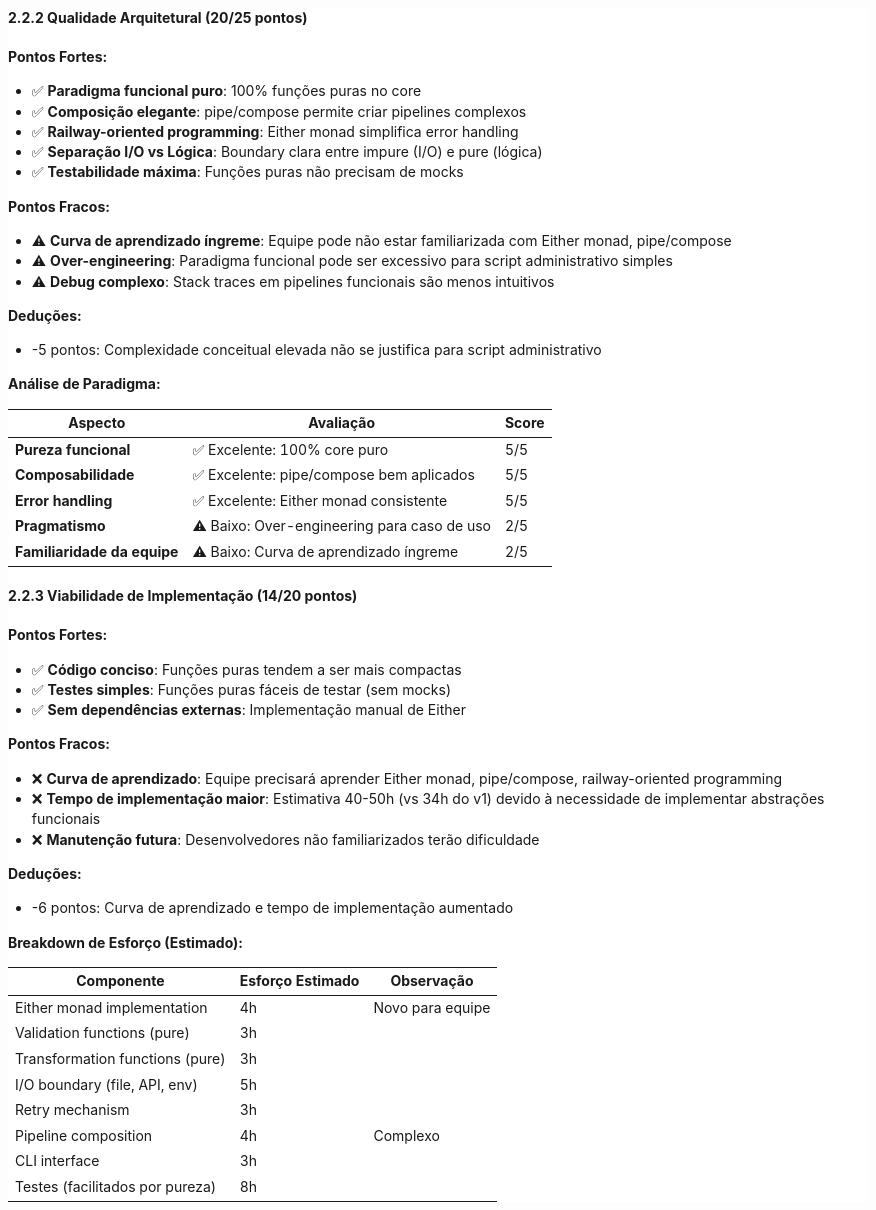 #### 2.2.2 Qualidade Arquitetural (20/25 pontos)

**Pontos Fortes:**
- ✅ **Paradigma funcional puro**: 100% funções puras no core
- ✅ **Composição elegante**: pipe/compose permite criar pipelines complexos
- ✅ **Railway-oriented programming**: Either monad simplifica error handling
- ✅ **Separação I/O vs Lógica**: Boundary clara entre impure (I/O) e pure (lógica)
- ✅ **Testabilidade máxima**: Funções puras não precisam de mocks

**Pontos Fracos:**
- ⚠️ **Curva de aprendizado íngreme**: Equipe pode não estar familiarizada com Either monad, pipe/compose
- ⚠️ **Over-engineering**: Paradigma funcional pode ser excessivo para script administrativo simples
- ⚠️ **Debug complexo**: Stack traces em pipelines funcionais são menos intuitivos

**Deduções:**
- -5 pontos: Complexidade conceitual elevada não se justifica para script administrativo

**Análise de Paradigma:**

| Aspecto | Avaliação | Score |
|---------|-----------|-------|
| **Pureza funcional** | ✅ Excelente: 100% core puro | 5/5 |
| **Composabilidade** | ✅ Excelente: pipe/compose bem aplicados | 5/5 |
| **Error handling** | ✅ Excelente: Either monad consistente | 5/5 |
| **Pragmatismo** | ⚠️ Baixo: Over-engineering para caso de uso | 2/5 |
| **Familiaridade da equipe** | ⚠️ Baixo: Curva de aprendizado íngreme | 2/5 |

#### 2.2.3 Viabilidade de Implementação (14/20 pontos)

**Pontos Fortes:**
- ✅ **Código conciso**: Funções puras tendem a ser mais compactas
- ✅ **Testes simples**: Funções puras fáceis de testar (sem mocks)
- ✅ **Sem dependências externas**: Implementação manual de Either

**Pontos Fracos:**
- ❌ **Curva de aprendizado**: Equipe precisará aprender Either monad, pipe/compose, railway-oriented programming
- ❌ **Tempo de implementação maior**: Estimativa 40-50h (vs 34h do v1) devido à necessidade de implementar abstrações funcionais
- ❌ **Manutenção futura**: Desenvolvedores não familiarizados terão dificuldade

**Deduções:**
- -6 pontos: Curva de aprendizado e tempo de implementação aumentado

**Breakdown de Esforço (Estimado):**

| Componente | Esforço Estimado | Observação |
|------------|------------------|------------|
| Either monad implementation | 4h | Novo para equipe |
| Validation functions (pure) | 3h | |
| Transformation functions (pure) | 3h | |
| I/O boundary (file, API, env) | 5h | |
| Retry mechanism | 3h | |
| Pipeline composition | 4h | Complexo |
| CLI interface | 3h | |
| Testes (facilitados por pureza) | 8h | |